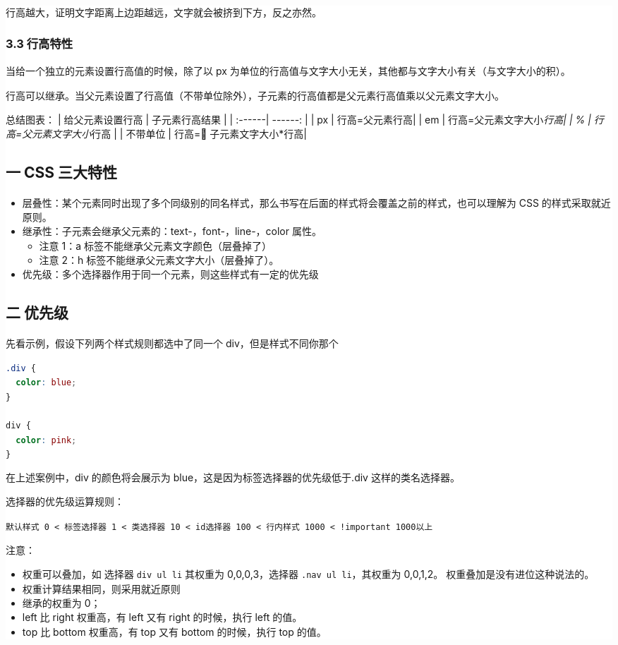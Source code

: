 行高越大，证明文字距离上边距越远，文字就会被挤到下方，反之亦然。

### 3.3 行高特性

当给一个独立的元素设置行高值的时候，除了以 px 为单位的行高值与文字大小无关，其他都与文字大小有关（与文字大小的积）。

行高可以继承。当父元素设置了行高值（不带单位除外），子元素的行高值都是父元素行高值乘以父元素文字大小。

总结图表：
| 给父元素设置行高 | 子元素行高结果 |
| :------| ------: |
| px | 行高=父元素行高|
| em | 行高=父元素文字大小*行高|
| % | 行高=父元素文字大小*行高 |
| 不带单位 | 行高= 子元素文字大小\*行高|

## 一 CSS 三大特性

- 层叠性：某个元素同时出现了多个同级别的同名样式，那么书写在后面的样式将会覆盖之前的样式，也可以理解为 CSS 的样式采取就近原则。
- 继承性：子元素会继承父元素的：text-，font-，line-，color 属性。
  - 注意 1：a 标签不能继承父元素文字颜色（层叠掉了）
  - 注意 2：h 标签不能继承父元素文字大小（层叠掉了）。
- 优先级：多个选择器作用于同一个元素，则这些样式有一定的优先级

## 二 优先级

先看示例，假设下列两个样式规则都选中了同一个 div，但是样式不同你那个

```css
.div {
  color: blue;
}

div {
  color: pink;
}
```

在上述案例中，div 的颜色将会展示为 blue，这是因为标签选择器的优先级低于.div 这样的类名选择器。

选择器的优先级运算规则：

```txt
默认样式 0 < 标签选择器 1 < 类选择器 10 < id选择器 100 < 行内样式 1000 < !important 1000以上
```

注意：

- 权重可以叠加，如 选择器 `div ul li` 其权重为 0,0,0,3，选择器 `.nav ul li`，其权重为 0,0,1,2。 权重叠加是没有进位这种说法的。
- 权重计算结果相同，则采用就近原则
- 继承的权重为 0；
- left 比 right 权重高，有 left 又有 right 的时候，执行 left 的值。
- top 比 bottom 权重高，有 top 又有 bottom 的时候，执行 top 的值。

